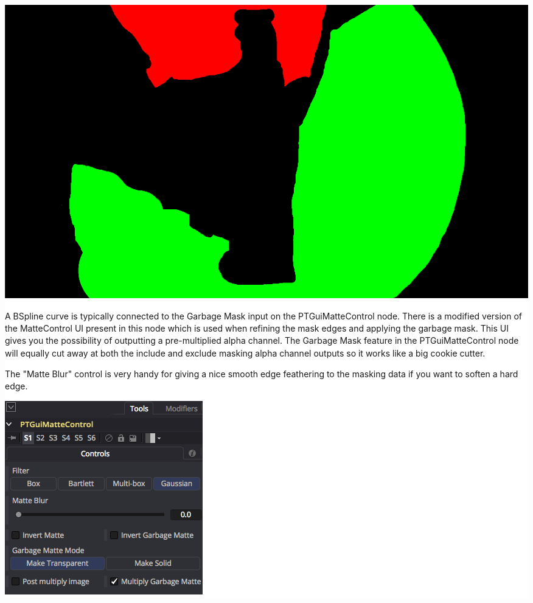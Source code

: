 ![PTGui Mask Example](images/script-ptgui-mask-importer.png)

A BSpline curve is typically connected to the Garbage Mask input on the PTGuiMatteControl node. There is a modified version of the MatteControl UI present in this node which is used when refining the mask edges and applying the garbage mask. This UI gives you the possibility of outputting a pre-multiplied alpha channel. The Garbage Mask feature in the  PTGuiMatteControl node will equally cut away at both the include and exclude masking alpha channel outputs so it works like a big cookie cutter.

The "Matte Blur" control is very handy for giving a nice smooth edge feathering to the masking data if you want to soften a hard edge.

![PTGuiMatteControl](images/macro-ptgui-matte-control-gui.png)

